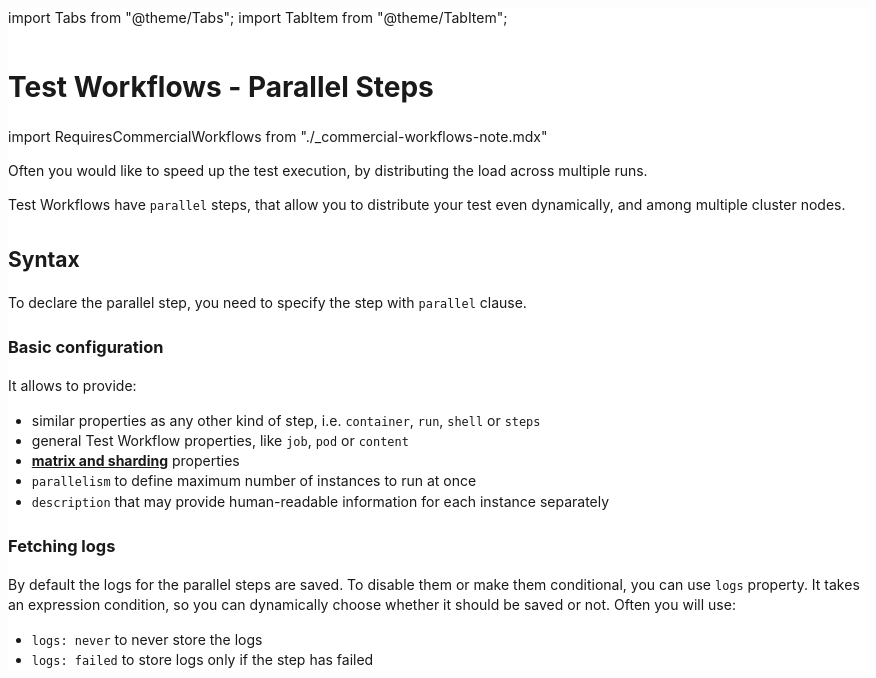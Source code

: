 import Tabs from "@theme/Tabs";
import TabItem from "@theme/TabItem";

# Test Workflows - Parallel Steps

import RequiresCommercialWorkflows from "./_commercial-workflows-note.mdx"

<RequiresCommercialWorkflows/>

Often you would like to speed up the test execution, by distributing the load across multiple runs.

Test Workflows have `parallel` steps, that allow you to distribute your test even dynamically, and among multiple cluster nodes.

## Syntax

To declare the parallel step, you need to specify the step with `parallel` clause.

### Basic configuration

It allows to provide:
* similar properties as any other kind of step, i.e. `container`, `run`, `shell` or `steps`
* general Test Workflow properties, like `job`, `pod` or `content`
* [**matrix and sharding**](./test-workflows-matrix-and-sharding.md) properties
* `parallelism` to define maximum number of instances to run at once
* `description` that may provide human-readable information for each instance separately

### Fetching logs

By default the logs for the parallel steps are saved. To disable them or make them conditional, you can use `logs` property.
It takes an expression condition, so you can dynamically choose whether it should be saved or not. Often you will use:

* `logs: never` to never store the logs
* `logs: failed` to store logs only if the step has failed

